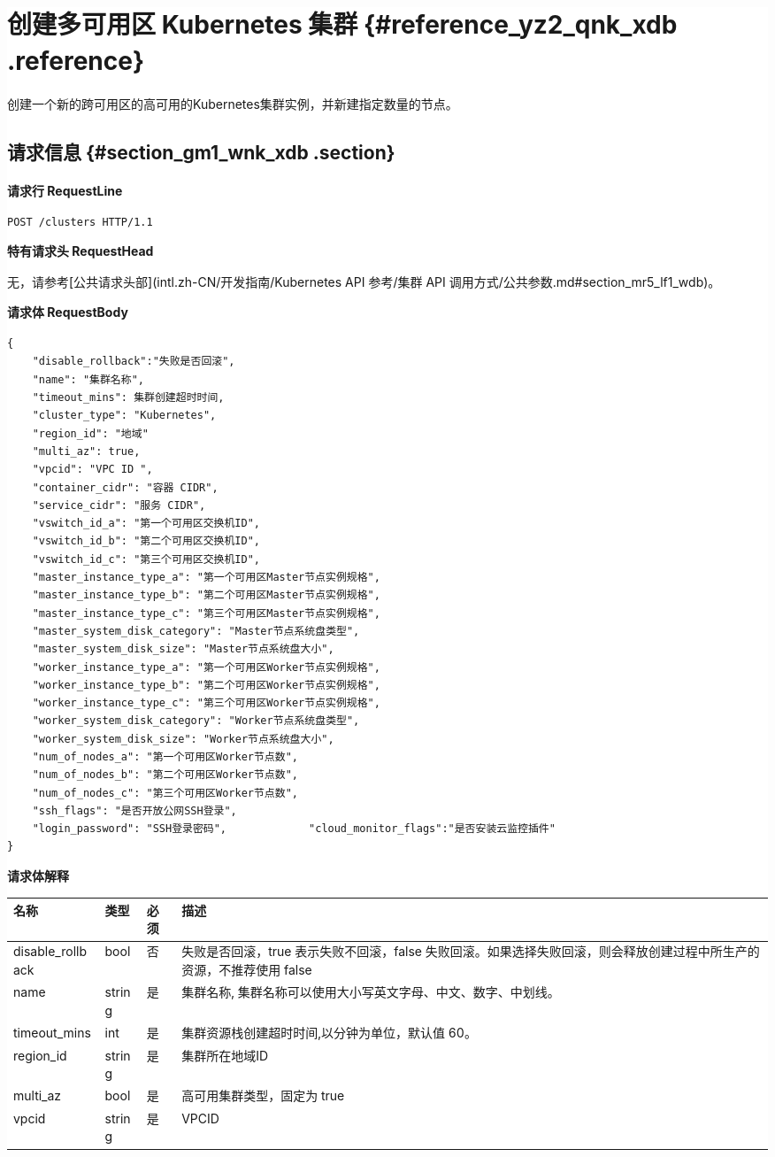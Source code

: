 # 创建多可用区 Kubernetes 集群 {#reference_yz2_qnk_xdb .reference}

创建一个新的跨可用区的高可用的Kubernetes集群实例，并新建指定数量的节点。

## 请求信息 {#section_gm1_wnk_xdb .section}

**请求行 RequestLine**

```
POST /clusters HTTP/1.1
```

**特有请求头 RequestHead**

无，请参考[公共请求头部](intl.zh-CN/开发指南/Kubernetes API 参考/集群 API 调用方式/公共参数.md#section_mr5_lf1_wdb)。

**请求体 RequestBody**

```
{
    "disable_rollback":"失败是否回滚",
    "name": "集群名称",
    "timeout_mins": 集群创建超时时间,
    "cluster_type": "Kubernetes",
    "region_id": "地域"
    "multi_az": true,
    "vpcid": "VPC ID ",
    "container_cidr": "容器 CIDR",         
    "service_cidr": "服务 CIDR",
    "vswitch_id_a": "第一个可用区交换机ID",
    "vswitch_id_b": "第二个可用区交换机ID",
    "vswitch_id_c": "第三个可用区交换机ID",        
    "master_instance_type_a": "第一个可用区Master节点实例规格",
    "master_instance_type_b": "第二个可用区Master节点实例规格",
    "master_instance_type_c": "第三个可用区Master节点实例规格", 
    "master_system_disk_category": "Master节点系统盘类型",
    "master_system_disk_size": "Master节点系统盘大小",               
    "worker_instance_type_a": "第一个可用区Worker节点实例规格",
    "worker_instance_type_b": "第二个可用区Worker节点实例规格",
    "worker_instance_type_c": "第三个可用区Worker节点实例规格",
    "worker_system_disk_category": "Worker节点系统盘类型",
    "worker_system_disk_size": "Worker节点系统盘大小",
    "num_of_nodes_a": "第一个可用区Worker节点数",
    "num_of_nodes_b": "第二个可用区Worker节点数",
    "num_of_nodes_c": "第三个可用区Worker节点数",
    "ssh_flags": "是否开放公网SSH登录",
    "login_password": "SSH登录密码",             "cloud_monitor_flags":"是否安装云监控插件"
}
```

**请求体解释**

|名称|类型|必须|描述|
|:-|:-|:-|:-|
|disable\_rollback|bool|否|失败是否回滚，true 表示失败不回滚，false 失败回滚。如果选择失败回滚，则会释放创建过程中所生产的资源，不推荐使用 false|
|name|string|是|集群名称, 集群名称可以使用大小写英文字母、中文、数字、中划线。|
|timeout\_mins|int|是|集群资源栈创建超时时间,以分钟为单位，默认值 60。|
|region\_id|string|是|集群所在地域ID|
|multi\_az|bool|是|高可用集群类型，固定为 true|
|vpcid|string|是|VPCID|